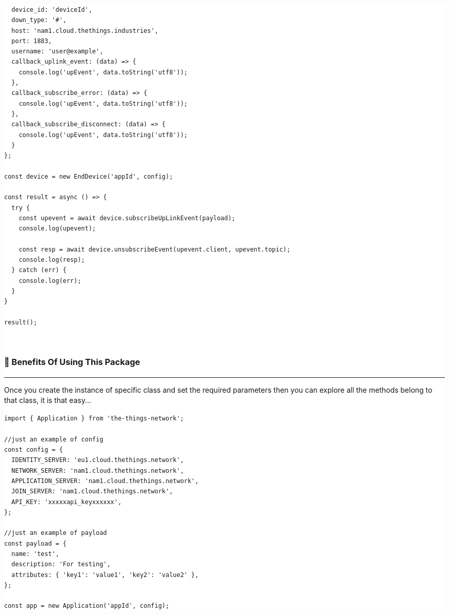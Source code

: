 ```
  device_id: 'deviceId',
  down_type: '#',
  host: 'nam1.cloud.thethings.industries',
  port: 1883,
  username: 'user@example',
  callback_uplink_event: (data) => {
    console.log('upEvent', data.toString('utf8'));
  },
  callback_subscribe_error: (data) => {
    console.log('upEvent', data.toString('utf8'));
  },
  callback_subscribe_disconnect: (data) => {
    console.log('upEvent', data.toString('utf8'));
  }
};

const device = new EndDevice('appId', config);

const result = async () => {
  try {
    const upevent = await device.subscribeUpLinkEvent(payload);
    console.log(upevent);
  
    const resp = await device.unsubscribeEvent(upevent.client, upevent.topic);
    console.log(resp);
  } catch (err) {
    console.log(err);
  }
}

result();

```

<br>

### 🎯 Benefits Of Using This Package

---

Once you create the instance of specific class and set the required parameters then you can explore all the methods belong to that class, it is that easy...

```
import { Application } from 'the-things-network';

//just an example of config
const config = {
  IDENTITY_SERVER: 'eu1.cloud.thethings.network',
  NETWORK_SERVER: 'nam1.cloud.thethings.network',
  APPLICATION_SERVER: 'nam1.cloud.thethings.network',
  JOIN_SERVER: 'nam1.cloud.thethings.network',
  API_KEY: 'xxxxxapi_keyxxxxxx',
};

//just an example of payload
const payload = {
  name: 'test',
  description: 'For testing',
  attributes: { 'key1': 'value1', 'key2': 'value2' },
};

const app = new Application('appId', config);

```